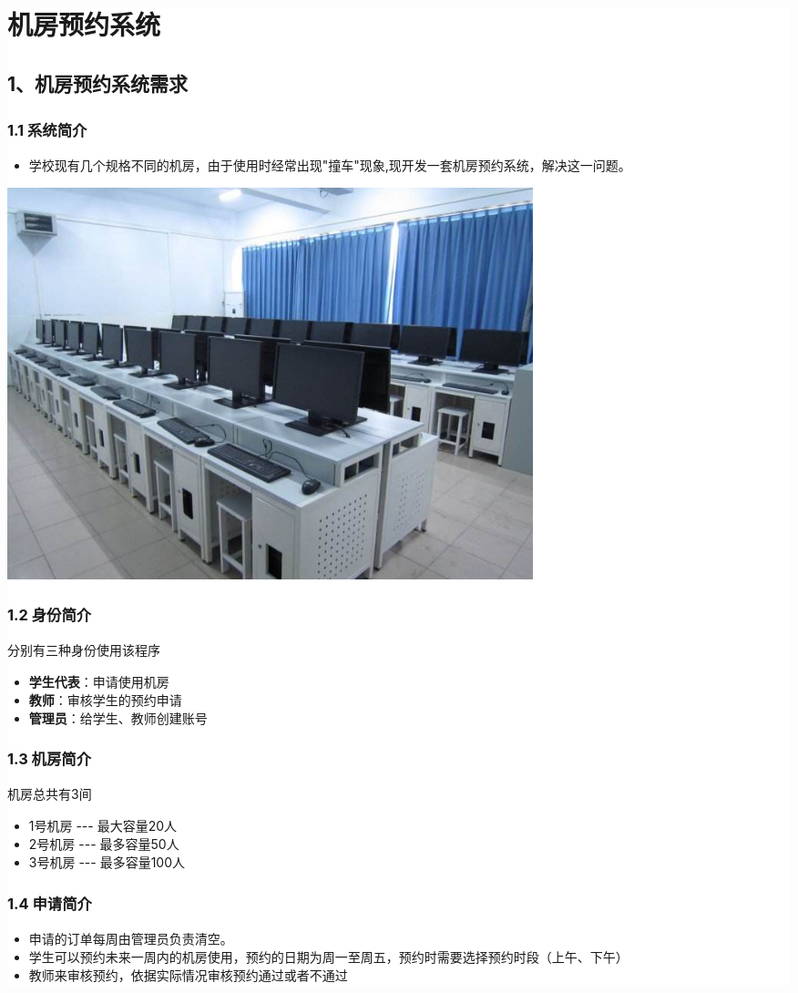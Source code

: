 # 机房预约系统

## 1、机房预约系统需求

### 1.1 系统简介

* 学校现有几个规格不同的机房，由于使用时经常出现"撞车"现象,现开发一套机房预约系统，解决这一问题。

![1548682783885](assets/1548682783885.png)

### 1.2 身份简介

分别有三种身份使用该程序

* **学生代表**：申请使用机房
* **教师**：审核学生的预约申请
* **管理员**：给学生、教师创建账号

### 1.3 机房简介

机房总共有3间

* 1号机房   --- 最大容量20人
* 2号机房   --- 最多容量50人
* 3号机房   --- 最多容量100人

### 1.4 申请简介

* 申请的订单每周由管理员负责清空。
* 学生可以预约未来一周内的机房使用，预约的日期为周一至周五，预约时需要选择预约时段（上午、下午）
* 教师来审核预约，依据实际情况审核预约通过或者不通过
